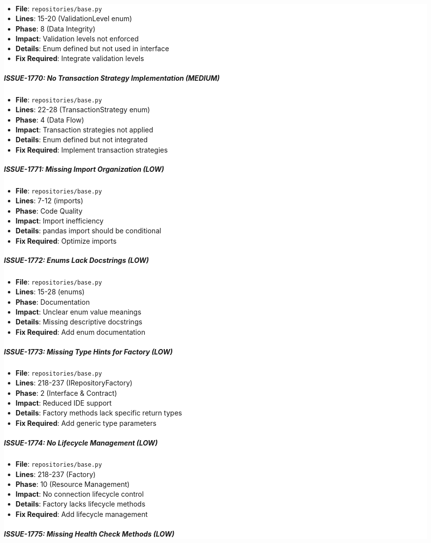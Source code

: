 - **File**: `repositories/base.py`
- **Lines**: 15-20 (ValidationLevel enum)
- **Phase**: 8 (Data Integrity)
- **Impact**: Validation levels not enforced
- **Details**: Enum defined but not used in interface
- **Fix Required**: Integrate validation levels

##### ISSUE-1770: No Transaction Strategy Implementation (MEDIUM)

- **File**: `repositories/base.py`
- **Lines**: 22-28 (TransactionStrategy enum)
- **Phase**: 4 (Data Flow)
- **Impact**: Transaction strategies not applied
- **Details**: Enum defined but not integrated
- **Fix Required**: Implement transaction strategies

##### ISSUE-1771: Missing Import Organization (LOW)

- **File**: `repositories/base.py`
- **Lines**: 7-12 (imports)
- **Phase**: Code Quality
- **Impact**: Import inefficiency
- **Details**: pandas import should be conditional
- **Fix Required**: Optimize imports

##### ISSUE-1772: Enums Lack Docstrings (LOW)

- **File**: `repositories/base.py`
- **Lines**: 15-28 (enums)
- **Phase**: Documentation
- **Impact**: Unclear enum value meanings
- **Details**: Missing descriptive docstrings
- **Fix Required**: Add enum documentation

##### ISSUE-1773: Missing Type Hints for Factory (LOW)

- **File**: `repositories/base.py`
- **Lines**: 218-237 (IRepositoryFactory)
- **Phase**: 2 (Interface & Contract)
- **Impact**: Reduced IDE support
- **Details**: Factory methods lack specific return types
- **Fix Required**: Add generic type parameters

##### ISSUE-1774: No Lifecycle Management (LOW)

- **File**: `repositories/base.py`
- **Lines**: 218-237 (Factory)
- **Phase**: 10 (Resource Management)
- **Impact**: No connection lifecycle control
- **Details**: Factory lacks lifecycle methods
- **Fix Required**: Add lifecycle management

##### ISSUE-1775: Missing Health Check Methods (LOW)
